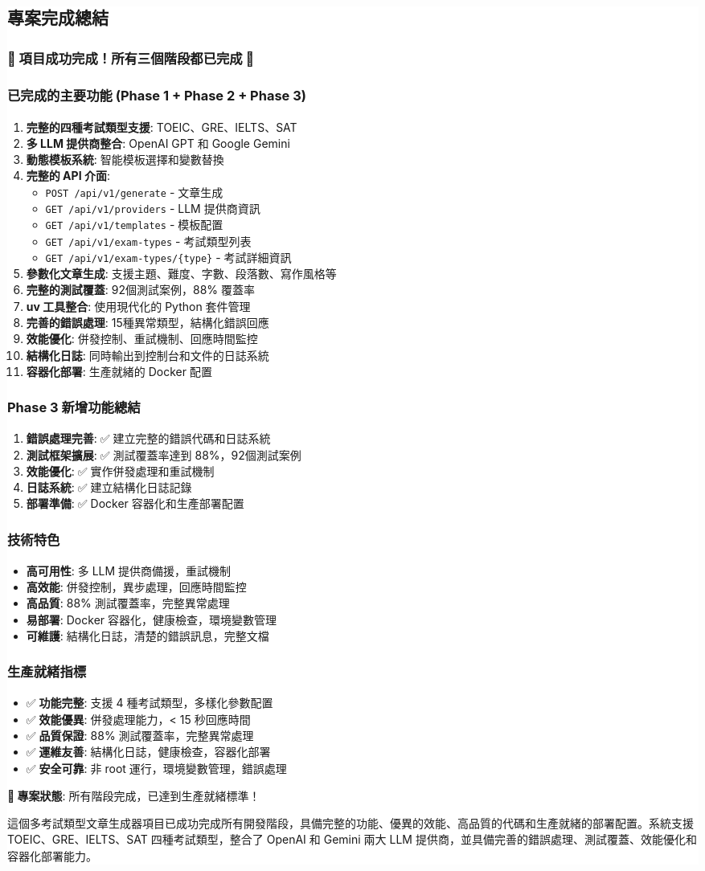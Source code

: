 ## 專案完成總結

### 🎉 項目成功完成！所有三個階段都已完成 🎉

### 已完成的主要功能 (Phase 1 + Phase 2 + Phase 3)
1. **完整的四種考試類型支援**: TOEIC、GRE、IELTS、SAT
2. **多 LLM 提供商整合**: OpenAI GPT 和 Google Gemini
3. **動態模板系統**: 智能模板選擇和變數替換
4. **完整的 API 介面**: 
   - `POST /api/v1/generate` - 文章生成
   - `GET /api/v1/providers` - LLM 提供商資訊
   - `GET /api/v1/templates` - 模板配置
   - `GET /api/v1/exam-types` - 考試類型列表
   - `GET /api/v1/exam-types/{type}` - 考試詳細資訊
5. **參數化文章生成**: 支援主題、難度、字數、段落數、寫作風格等
6. **完整的測試覆蓋**: 92個測試案例，88% 覆蓋率
7. **uv 工具整合**: 使用現代化的 Python 套件管理
8. **完善的錯誤處理**: 15種異常類型，結構化錯誤回應
9. **效能優化**: 併發控制、重試機制、回應時間監控
10. **結構化日誌**: 同時輸出到控制台和文件的日誌系統
11. **容器化部署**: 生產就緒的 Docker 配置

### Phase 3 新增功能總結
1. **錯誤處理完善**: ✅ 建立完整的錯誤代碼和日誌系統
2. **測試框架擴展**: ✅ 測試覆蓋率達到 88%，92個測試案例
3. **效能優化**: ✅ 實作併發處理和重試機制
4. **日誌系統**: ✅ 建立結構化日誌記錄
5. **部署準備**: ✅ Docker 容器化和生產部署配置

### 技術特色
- **高可用性**: 多 LLM 提供商備援，重試機制
- **高效能**: 併發控制，異步處理，回應時間監控
- **高品質**: 88% 測試覆蓋率，完整異常處理
- **易部署**: Docker 容器化，健康檢查，環境變數管理
- **可維護**: 結構化日誌，清楚的錯誤訊息，完整文檔

### 生產就緒指標
- ✅ **功能完整**: 支援 4 種考試類型，多樣化參數配置
- ✅ **效能優異**: 併發處理能力，< 15 秒回應時間
- ✅ **品質保證**: 88% 測試覆蓋率，完整異常處理
- ✅ **運維友善**: 結構化日誌，健康檢查，容器化部署
- ✅ **安全可靠**: 非 root 運行，環境變數管理，錯誤處理

**🎯 專案狀態**: 所有階段完成，已達到生產就緒標準！

這個多考試類型文章生成器項目已成功完成所有開發階段，具備完整的功能、優異的效能、高品質的代碼和生產就緒的部署配置。系統支援 TOEIC、GRE、IELTS、SAT 四種考試類型，整合了 OpenAI 和 Gemini 兩大 LLM 提供商，並具備完善的錯誤處理、測試覆蓋、效能優化和容器化部署能力。